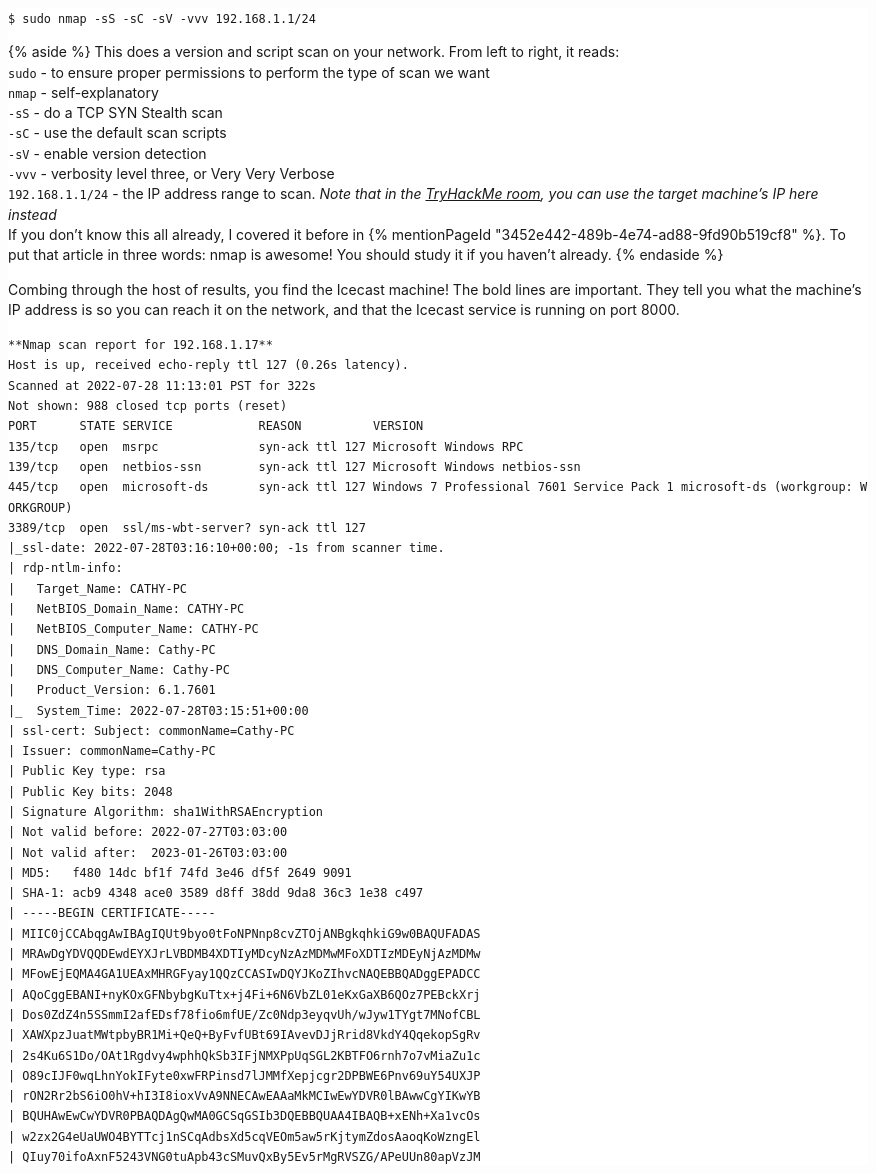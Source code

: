 ```shell
$ sudo nmap -sS -sC -sV -vvv 192.168.1.1/24
```

{% aside %}
This does a version and script scan on your network. From left to right, it reads:\
`sudo` - to ensure proper permissions to perform the type of scan we want\
`nmap` - self-explanatory\
`-sS` - do a TCP SYN Stealth scan\
`-sC` - use the default scan scripts \
`-sV` - enable version detection\
`-vvv` - verbosity level three, or Very Very Verbose\
`192.168.1.1/24` - the IP address range to scan. *Note that in the [TryHackMe room](https://tryhackme.com/room/ice), you can use the target machine’s IP here instead*\
If you don’t know this all already, I covered it before in {% mentionPageId "3452e442-489b-4e74-ad88-9fd90b519cf8" %}. To put that article in three words: nmap is awesome! You should study it if you haven’t already. 
{% endaside %}

Combing through the host of results, you find the Icecast machine! The bold lines are important. They tell you what the machine’s IP address is so you can reach it on the network, and that the Icecast service is running on port 8000.

```plain text
**Nmap scan report for 192.168.1.17**
Host is up, received echo-reply ttl 127 (0.26s latency).
Scanned at 2022-07-28 11:13:01 PST for 322s
Not shown: 988 closed tcp ports (reset)
PORT      STATE SERVICE            REASON          VERSION
135/tcp   open  msrpc              syn-ack ttl 127 Microsoft Windows RPC
139/tcp   open  netbios-ssn        syn-ack ttl 127 Microsoft Windows netbios-ssn
445/tcp   open  microsoft-ds       syn-ack ttl 127 Windows 7 Professional 7601 Service Pack 1 microsoft-ds (workgroup: WORKGROUP)
3389/tcp  open  ssl/ms-wbt-server? syn-ack ttl 127
|_ssl-date: 2022-07-28T03:16:10+00:00; -1s from scanner time.
| rdp-ntlm-info:
|   Target_Name: CATHY-PC
|   NetBIOS_Domain_Name: CATHY-PC
|   NetBIOS_Computer_Name: CATHY-PC
|   DNS_Domain_Name: Cathy-PC
|   DNS_Computer_Name: Cathy-PC
|   Product_Version: 6.1.7601
|_  System_Time: 2022-07-28T03:15:51+00:00
| ssl-cert: Subject: commonName=Cathy-PC
| Issuer: commonName=Cathy-PC
| Public Key type: rsa
| Public Key bits: 2048
| Signature Algorithm: sha1WithRSAEncryption
| Not valid before: 2022-07-27T03:03:00
| Not valid after:  2023-01-26T03:03:00
| MD5:   f480 14dc bf1f 74fd 3e46 df5f 2649 9091
| SHA-1: acb9 4348 ace0 3589 d8ff 38dd 9da8 36c3 1e38 c497
| -----BEGIN CERTIFICATE-----
| MIIC0jCCAbqgAwIBAgIQUt9byo0tFoNPNnp8cvZTOjANBgkqhkiG9w0BAQUFADAS
| MRAwDgYDVQQDEwdEYXJrLVBDMB4XDTIyMDcyNzAzMDMwMFoXDTIzMDEyNjAzMDMw
| MFowEjEQMA4GA1UEAxMHRGFyay1QQzCCASIwDQYJKoZIhvcNAQEBBQADggEPADCC
| AQoCggEBANI+nyKOxGFNbybgKuTtx+j4Fi+6N6VbZL01eKxGaXB6QOz7PEBckXrj
| Dos0ZdZ4n5SSmmI2afEDsf78fio6mfUE/Zc0Ndp3eyqvUh/wJyw1TYgt7MNofCBL
| XAWXpzJuatMWtpbyBR1Mi+QeQ+ByFvfUBt69IAvevDJjRrid8VkdY4QqekopSgRv
| 2s4Ku6S1Do/OAt1Rgdvy4wphhQkSb3IFjNMXPpUqSGL2KBTFO6rnh7o7vMiaZu1c
| O89cIJF0wqLhnYokIFyte0xwFRPinsd7lJMMfXepjcgr2DPBWE6Pnv69uY54UXJP
| rON2Rr2bS6iO0hV+hI3I8ioxVvA9NNECAwEAAaMkMCIwEwYDVR0lBAwwCgYIKwYB
| BQUHAwEwCwYDVR0PBAQDAgQwMA0GCSqGSIb3DQEBBQUAA4IBAQB+xENh+Xa1vcOs
| w2zx2G4eUaUWO4BYTTcj1nSCqAdbsXd5cqVEOm5aw5rKjtymZdosAaoqKoWzngEl
| QIuy70ifoAxnF5243VNG0tuApb43cSMuvQxBy5Ev5rMgRVSZG/APeUUn80apVzJM
```